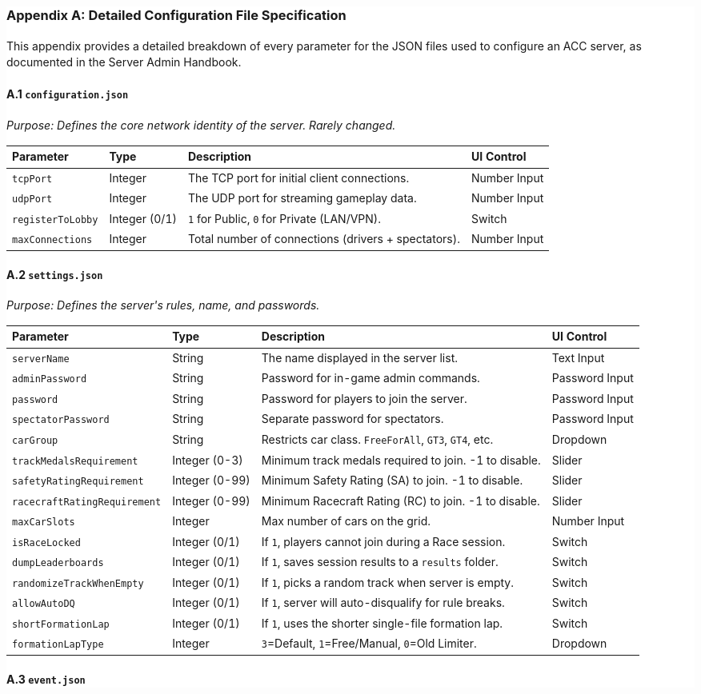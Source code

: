 
### Appendix A: Detailed Configuration File Specification

This appendix provides a detailed breakdown of every parameter for the JSON files used to configure an ACC server, as documented in the Server Admin Handbook.

#### A.1 `configuration.json`

*Purpose: Defines the core network identity of the server. Rarely changed.*

| Parameter | Type | Description | UI Control |
| :--- | :--- | :--- | :--- |
| `tcpPort` | Integer | The TCP port for initial client connections. | Number Input |
| `udpPort` | Integer | The UDP port for streaming gameplay data. | Number Input |
| `registerToLobby` | Integer (0/1) | `1` for Public, `0` for Private (LAN/VPN). | Switch |
| `maxConnections` | Integer | Total number of connections (drivers + spectators). | Number Input |

#### A.2 `settings.json`

*Purpose: Defines the server's rules, name, and passwords.*

| Parameter | Type | Description | UI Control |
| :--- | :--- | :--- | :--- |
| `serverName` | String | The name displayed in the server list. | Text Input |
| `adminPassword` | String | Password for in-game admin commands. | Password Input |
| `password` | String | Password for players to join the server. | Password Input |
| `spectatorPassword` | String | Separate password for spectators. | Password Input |
| `carGroup` | String | Restricts car class. `FreeForAll`, `GT3`, `GT4`, etc. | Dropdown |
| `trackMedalsRequirement` | Integer (0-3) | Minimum track medals required to join. -1 to disable. | Slider |
| `safetyRatingRequirement` | Integer (0-99) | Minimum Safety Rating (SA) to join. -1 to disable. | Slider |
| `racecraftRatingRequirement` | Integer (0-99) | Minimum Racecraft Rating (RC) to join. -1 to disable. | Slider |
| `maxCarSlots` | Integer | Max number of cars on the grid. | Number Input |
| `isRaceLocked` | Integer (0/1) | If `1`, players cannot join during a Race session. | Switch |
| `dumpLeaderboards` | Integer (0/1) | If `1`, saves session results to a `results` folder. | Switch |
| `randomizeTrackWhenEmpty` | Integer (0/1) | If `1`, picks a random track when server is empty. | Switch |
| `allowAutoDQ` | Integer (0/1) | If `1`, server will auto-disqualify for rule breaks. | Switch |
| `shortFormationLap` | Integer (0/1) | If `1`, uses the shorter single-file formation lap. | Switch |
| `formationLapType` | Integer | `3`=Default, `1`=Free/Manual, `0`=Old Limiter. | Dropdown |

#### A.3 `event.json`
